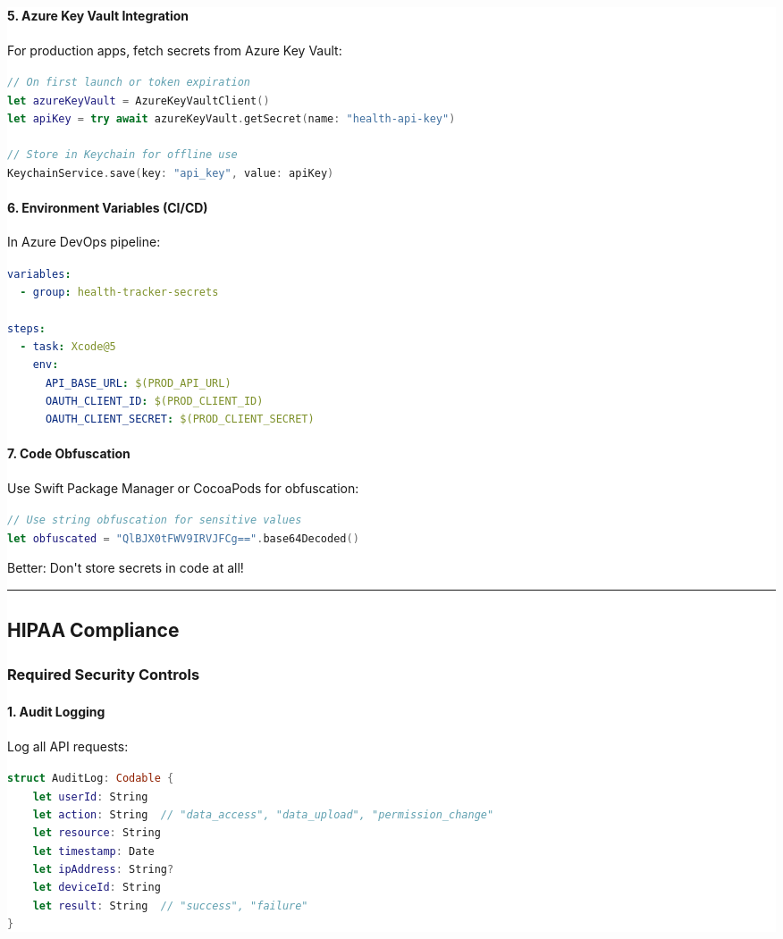 #### 5. Azure Key Vault Integration

For production apps, fetch secrets from Azure Key Vault:

```swift
// On first launch or token expiration
let azureKeyVault = AzureKeyVaultClient()
let apiKey = try await azureKeyVault.getSecret(name: "health-api-key")

// Store in Keychain for offline use
KeychainService.save(key: "api_key", value: apiKey)
```

#### 6. Environment Variables (CI/CD)

In Azure DevOps pipeline:

```yaml
variables:
  - group: health-tracker-secrets

steps:
  - task: Xcode@5
    env:
      API_BASE_URL: $(PROD_API_URL)
      OAUTH_CLIENT_ID: $(PROD_CLIENT_ID)
      OAUTH_CLIENT_SECRET: $(PROD_CLIENT_SECRET)
```

#### 7. Code Obfuscation

Use Swift Package Manager or CocoaPods for obfuscation:

```swift
// Use string obfuscation for sensitive values
let obfuscated = "QlBJX0tFWV9IRVJFCg==".base64Decoded()
```

Better: Don't store secrets in code at all!

---

## HIPAA Compliance

### Required Security Controls

#### 1. Audit Logging

Log all API requests:

```swift
struct AuditLog: Codable {
    let userId: String
    let action: String  // "data_access", "data_upload", "permission_change"
    let resource: String
    let timestamp: Date
    let ipAddress: String?
    let deviceId: String
    let result: String  // "success", "failure"
}
```
